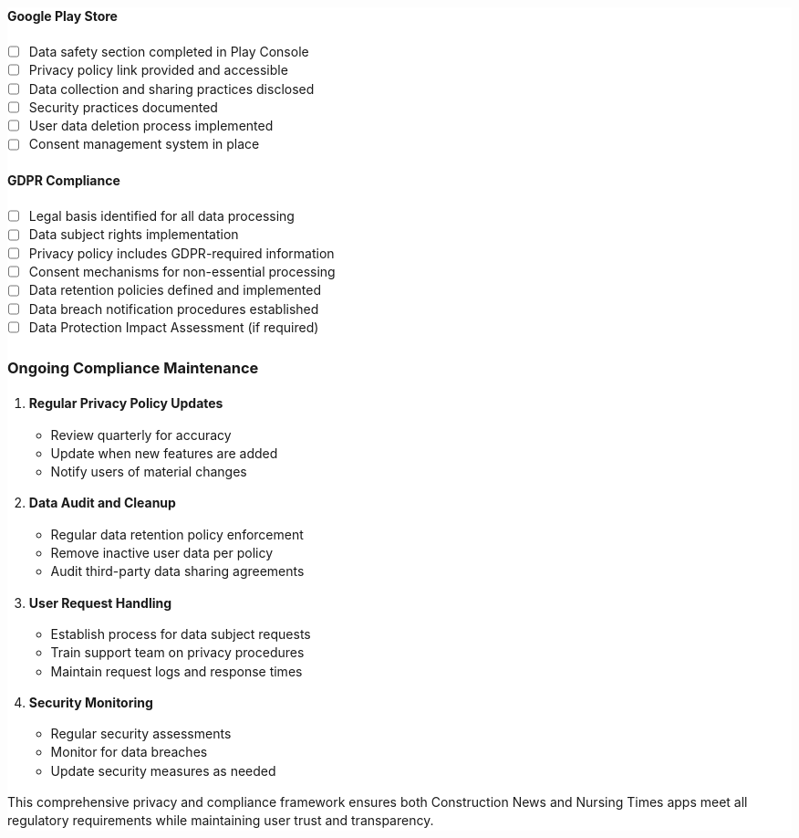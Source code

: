 #### Google Play Store

- [ ] Data safety section completed in Play Console
- [ ] Privacy policy link provided and accessible
- [ ] Data collection and sharing practices disclosed
- [ ] Security practices documented
- [ ] User data deletion process implemented
- [ ] Consent management system in place

#### GDPR Compliance

- [ ] Legal basis identified for all data processing
- [ ] Data subject rights implementation
- [ ] Privacy policy includes GDPR-required information
- [ ] Consent mechanisms for non-essential processing
- [ ] Data retention policies defined and implemented
- [ ] Data breach notification procedures established
- [ ] Data Protection Impact Assessment (if required)

### Ongoing Compliance Maintenance

1. **Regular Privacy Policy Updates**

   - Review quarterly for accuracy
   - Update when new features are added
   - Notify users of material changes

2. **Data Audit and Cleanup**

   - Regular data retention policy enforcement
   - Remove inactive user data per policy
   - Audit third-party data sharing agreements

3. **User Request Handling**

   - Establish process for data subject requests
   - Train support team on privacy procedures
   - Maintain request logs and response times

4. **Security Monitoring**
   - Regular security assessments
   - Monitor for data breaches
   - Update security measures as needed

This comprehensive privacy and compliance framework ensures both Construction News and Nursing Times apps meet all regulatory requirements while maintaining user trust and transparency.
